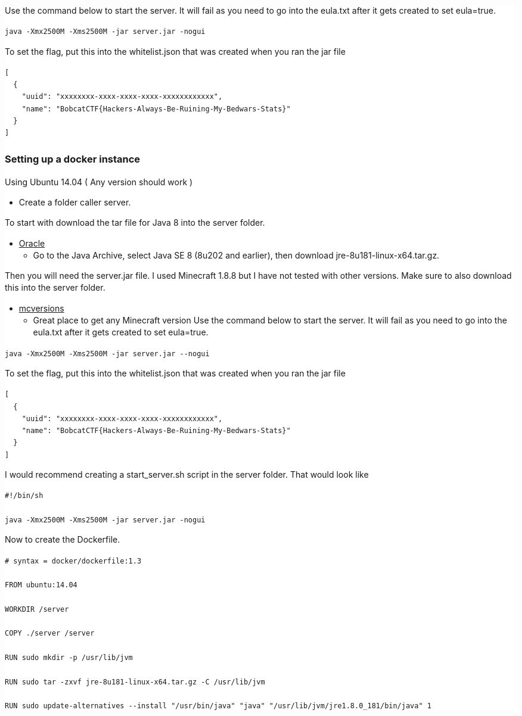 Use the command below to start the server. It will fail as you need to go into the eula.txt after it gets created to set eula=true.
```
java -Xmx2500M -Xms2500M -jar server.jar -nogui
```

To set the flag, put this into the whitelist.json that was created when you ran the jar file
```
[
  {
    "uuid": "xxxxxxxx-xxxx-xxxx-xxxx-xxxxxxxxxxxx",
    "name": "BobcatCTF{Hackers-Always-Be-Ruining-My-Bedwars-Stats}"
  }
]
```

### Setting up a docker instance

Using Ubuntu 14.04 ( Any version should work )

- Create a folder caller server.

To start with download the tar file for Java 8 into the server folder.
- [Oracle](https://www.oracle.com/java/technologies/downloads/)
  - Go to the Java Archive, select Java SE 8 (8u202 and earlier), then download jre-8u181-linux-x64.tar.gz.

Then you will need the server.jar file. I used Minecraft 1.8.8 but I have not tested with other versions. Make sure to also download this into the server folder.
- [mcversions](https://mcversions.net/)
  - Great place to get any Minecraft version
Use the command below to start the server. It will fail as you need to go into the eula.txt after it gets created to set eula=true.
```
java -Xmx2500M -Xms2500M -jar server.jar --nogui
```
To set the flag, put this into the whitelist.json that was created when you ran the jar file
```
[
  {
    "uuid": "xxxxxxxx-xxxx-xxxx-xxxx-xxxxxxxxxxxx",
    "name": "BobcatCTF{Hackers-Always-Be-Ruining-My-Bedwars-Stats}"
  }
]
```
I would recommend creating a start_server.sh script in the server folder. That would look like
```
#!/bin/sh

java -Xmx2500M -Xms2500M -jar server.jar -nogui
```
Now to create the Dockerfile.
```
# syntax = docker/dockerfile:1.3

FROM ubuntu:14.04

WORKDIR /server

COPY ./server /server

RUN sudo mkdir -p /usr/lib/jvm

RUN sudo tar -zxvf jre-8u181-linux-x64.tar.gz -C /usr/lib/jvm

RUN sudo update-alternatives --install "/usr/bin/java" "java" "/usr/lib/jvm/jre1.8.0_181/bin/java" 1

```